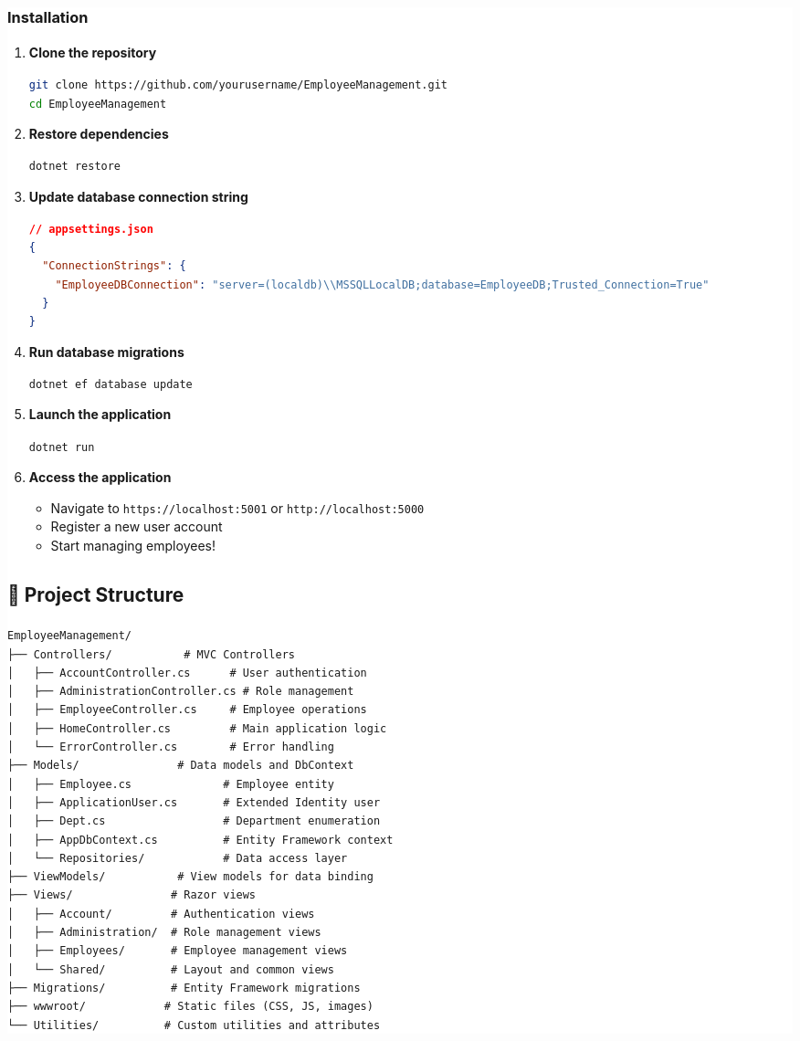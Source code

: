 ### Installation

1. **Clone the repository**
   ```bash
   git clone https://github.com/yourusername/EmployeeManagement.git
   cd EmployeeManagement
   ```

2. **Restore dependencies**
   ```bash
   dotnet restore
   ```

3. **Update database connection string**
   ```json
   // appsettings.json
   {
     "ConnectionStrings": {
       "EmployeeDBConnection": "server=(localdb)\\MSSQLLocalDB;database=EmployeeDB;Trusted_Connection=True"
     }
   }
   ```

4. **Run database migrations**
   ```bash
   dotnet ef database update
   ```

5. **Launch the application**
   ```bash
   dotnet run
   ```

6. **Access the application**
   - Navigate to `https://localhost:5001` or `http://localhost:5000`
   - Register a new user account
   - Start managing employees!

## 📁 Project Structure

```
EmployeeManagement/
├── Controllers/           # MVC Controllers
│   ├── AccountController.cs      # User authentication
│   ├── AdministrationController.cs # Role management
│   ├── EmployeeController.cs     # Employee operations
│   ├── HomeController.cs         # Main application logic
│   └── ErrorController.cs        # Error handling
├── Models/               # Data models and DbContext
│   ├── Employee.cs              # Employee entity
│   ├── ApplicationUser.cs       # Extended Identity user
│   ├── Dept.cs                  # Department enumeration
│   ├── AppDbContext.cs          # Entity Framework context
│   └── Repositories/            # Data access layer
├── ViewModels/           # View models for data binding
├── Views/               # Razor views
│   ├── Account/         # Authentication views
│   ├── Administration/  # Role management views
│   ├── Employees/       # Employee management views
│   └── Shared/          # Layout and common views
├── Migrations/          # Entity Framework migrations
├── wwwroot/            # Static files (CSS, JS, images)
└── Utilities/          # Custom utilities and attributes
```
